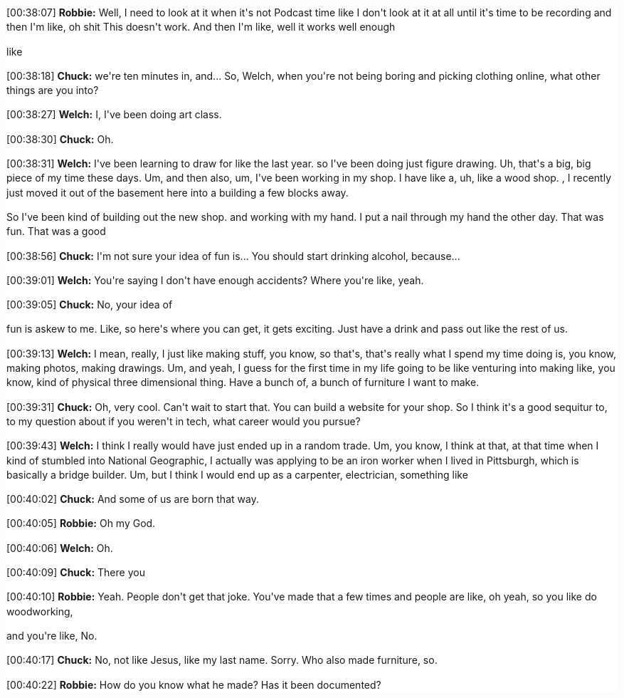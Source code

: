 [00:38:07] **Robbie:** Well, I need to look at it when it's not Podcast time like I don't look at it at all until it's time to be recording and then I'm like, oh shit This doesn't work. And then I'm like, well it works well enough

like

[00:38:18] **Chuck:** we're ten minutes in, and... So, Welch, when you're not being boring and picking clothing online, what other things are you into?

[00:38:27] **Welch:** I, I've been doing art class.

[00:38:30] **Chuck:** Oh.

[00:38:31] **Welch:** I've been learning to draw for like the last year. so I've been doing just figure drawing. Uh, that's a big, big piece of my time these days. Um, and then also, um, I've been working in my shop. I have like a, uh, like a wood shop. , I recently just moved it out of the basement here into a building a few blocks away.

So I've been kind of building out the new shop. and working with my hand. I put a nail through my hand the other day. That was fun. That was a good

[00:38:56] **Chuck:** I'm not sure your idea of fun is... You should start drinking alcohol, because...

[00:39:01] **Welch:** You're saying I don't have enough accidents? Where you're like, yeah.

[00:39:05] **Chuck:** No, your idea of

fun is askew to me. Like, so here's where you can get, it gets exciting. Just have a drink and pass out like the rest of us.

[00:39:13] **Welch:** I mean, really, I just like making stuff, you know, so that's, that's really what I spend my time doing is, you know, making photos, making drawings. Um, and yeah, I guess for the first time in my life going to be like venturing into making like, you know, kind of physical three dimensional thing. Have a bunch of, a bunch of furniture I want to make.

[00:39:31] **Chuck:** Oh, very cool. Can't wait to start that. You can build a website for your shop. So I think it's a good sequitur to, to my question about if you weren't in tech, what career would you pursue?

[00:39:43] **Welch:** I think I really would have just ended up in a random trade. Um, you know, I think at that, at that time when I kind of stumbled into National Geographic, I actually was applying to be an iron worker when I lived in Pittsburgh, which is basically a bridge builder. Um, but I think I would end up as a carpenter, electrician, something like

[00:40:02] **Chuck:** And some of us are born that way.

[00:40:05] **Robbie:** Oh my God.

[00:40:06] **Welch:** Oh.

[00:40:09] **Chuck:** There you

[00:40:10] **Robbie:** Yeah. People don't get that joke. You've made that a few times and people are like, oh yeah, so you like do woodworking,

and you're like, No.

[00:40:17] **Chuck:** No, not like Jesus, like my last name. Sorry. Who also made furniture, so.

[00:40:22] **Robbie:** How do you know what he made? Has it been documented?
